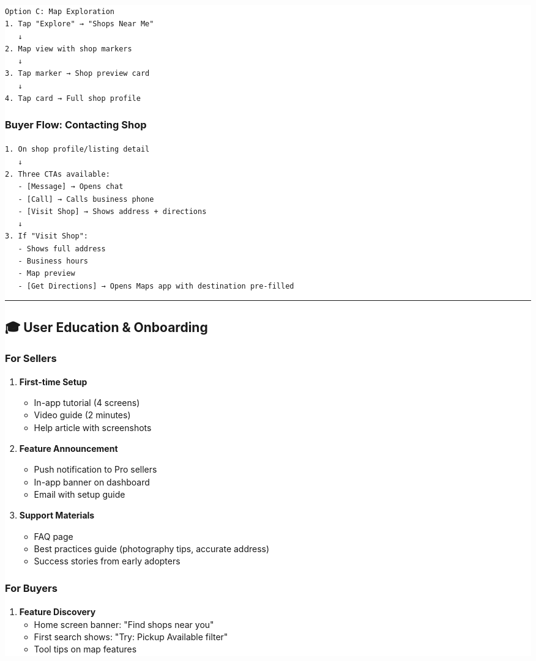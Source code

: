 ```
Option C: Map Exploration
1. Tap "Explore" → "Shops Near Me"
   ↓
2. Map view with shop markers
   ↓
3. Tap marker → Shop preview card
   ↓
4. Tap card → Full shop profile
```

### **Buyer Flow: Contacting Shop**

```
1. On shop profile/listing detail
   ↓
2. Three CTAs available:
   - [Message] → Opens chat
   - [Call] → Calls business phone
   - [Visit Shop] → Shows address + directions
   ↓
3. If "Visit Shop":
   - Shows full address
   - Business hours
   - Map preview
   - [Get Directions] → Opens Maps app with destination pre-filled
```

---

## 🎓 User Education & Onboarding

### **For Sellers**

1. **First-time Setup**
   - In-app tutorial (4 screens)
   - Video guide (2 minutes)
   - Help article with screenshots

2. **Feature Announcement**
   - Push notification to Pro sellers
   - In-app banner on dashboard
   - Email with setup guide

3. **Support Materials**
   - FAQ page
   - Best practices guide (photography tips, accurate address)
   - Success stories from early adopters

### **For Buyers**

1. **Feature Discovery**
   - Home screen banner: "Find shops near you"
   - First search shows: "Try: Pickup Available filter"
   - Tool tips on map features
